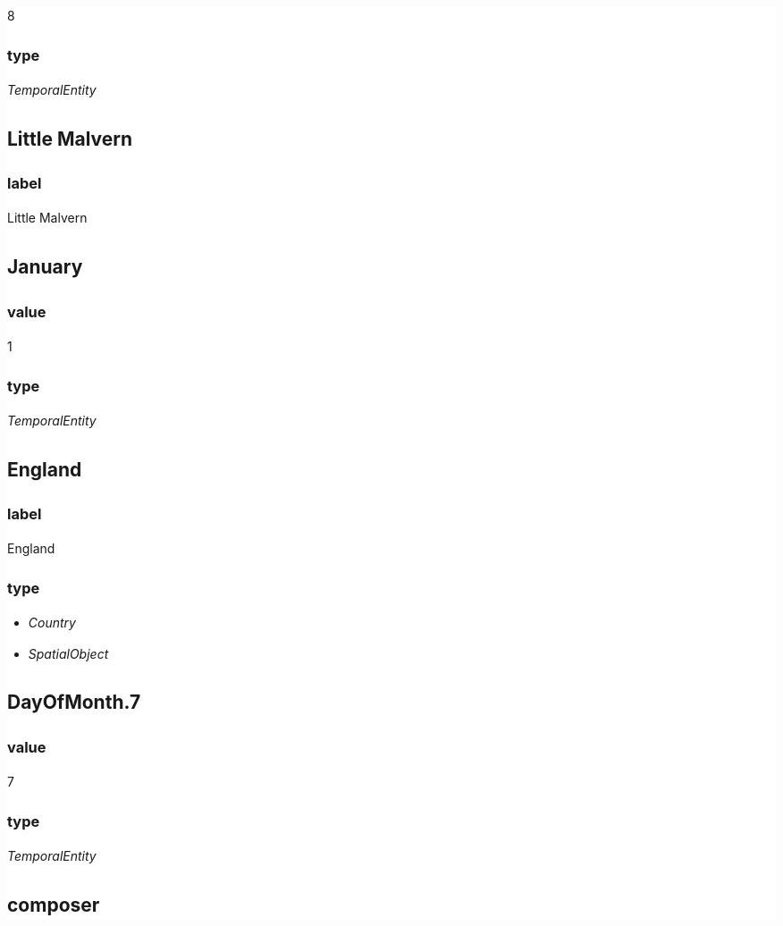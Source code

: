 
8

### type


*TemporalEntity*

## Little Malvern

### label


Little Malvern

## January

### value


1

### type


*TemporalEntity*

## England

### label


England

### type

 - *Country*

 - *SpatialObject*

## DayOfMonth.7

### value


7

### type


*TemporalEntity*

## composer
